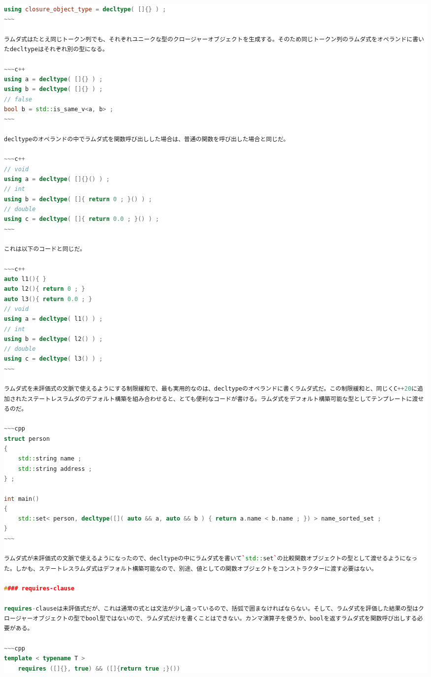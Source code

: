 ~~~~cpp
using closure_object_type = decltype( []{} ) ;
~~~

ラムダ式はたとえ同じトークン列でも、それぞれユニークな型のクロージャーオブジェクトを生成する。そのため同じトークン列のラムダ式をオペランドに書いたdecltypeはそれぞれ別の型になる。

~~~c++
using a = decltype( []{} ) ;
using b = decltype( []{} ) ;
// false
bool b = std::is_same_v<a, b> ;
~~~

decltypeのオペランドの中でラムダ式を関数呼び出しした場合は、普通の関数を呼び出した場合と同じだ。

~~~c++
// void
using a = decltype( []{}() ) ;
// int
using b = decltype( []{ return 0 ; }() ) ;
// double
using c = decltype( []{ return 0.0 ; }() ) ;
~~~

これは以下のコードと同じだ。

~~~c++
auto l1(){ } 
auto l2(){ return 0 ; }
auto l3(){ return 0.0 ; }
// void
using a = decltype( l1() ) ;
// int
using b = decltype( l2() ) ;
// double
using c = decltype( l3() ) ;
~~~

ラムダ式を未評価式の文脈で使えるようにする制限緩和で、最も実用的なのは、decltypeのオペランドに書くラムダ式だ。この制限緩和と、同じくC++20に追加されたステートレスラムダのデフォルト構築を組み合わせると、とても便利なコードが書ける。ラムダ式をデフォルト構築可能な型としてテンプレートに渡せるのだ。

~~~cpp
struct person
{
    std::string name ;
    std::string address ;
} ;

int main()
{
    std::set< person, decltype([]( auto && a, auto && b ) { return a.name < b.name ; }) > name_sorted_set ;
}
~~~

ラムダ式が未評価式の文脈で使えるようになったので、decltypeの中にラムダ式を書いて`std::set`の比較関数オブジェクトの型として渡せるようになった。しかも、ステートレスラムダ式はデフォルト構築可能なので、別途、値としての関数オブジェクトをコンストラクターに渡す必要はない。

#### requires-clause

requires-clauseは未評価式だが、これは通常の式とは文法が少し違っているので、括弧で囲まなければならない。そして、ラムダ式を評価した結果の型はクロージャーオブジェクトの型でbool型ではないので、ラムダ式だけを書くことはできない。カンマ演算子を使うか、boolを返すラムダ式を関数呼び出しする必要がある。

~~~cpp
template < typename T >
    requires ([]{}, true) && ([]{return true ;}())
~~~~